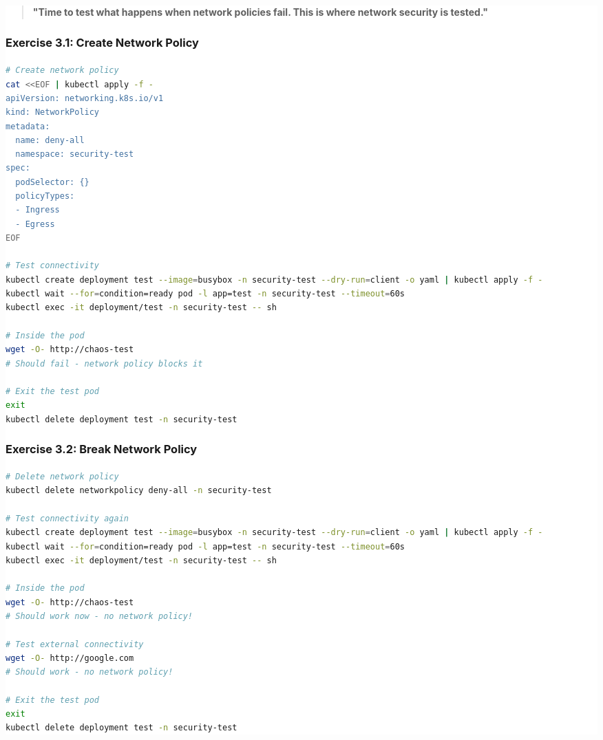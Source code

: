 > **"Time to test what happens when network policies fail. This is where network security is tested."**

### Exercise 3.1: Create Network Policy

```bash
# Create network policy
cat <<EOF | kubectl apply -f -
apiVersion: networking.k8s.io/v1
kind: NetworkPolicy
metadata:
  name: deny-all
  namespace: security-test
spec:
  podSelector: {}
  policyTypes:
  - Ingress
  - Egress
EOF

# Test connectivity
kubectl create deployment test --image=busybox -n security-test --dry-run=client -o yaml | kubectl apply -f -
kubectl wait --for=condition=ready pod -l app=test -n security-test --timeout=60s
kubectl exec -it deployment/test -n security-test -- sh

# Inside the pod
wget -O- http://chaos-test
# Should fail - network policy blocks it

# Exit the test pod
exit
kubectl delete deployment test -n security-test
```

### Exercise 3.2: Break Network Policy

```bash
# Delete network policy
kubectl delete networkpolicy deny-all -n security-test

# Test connectivity again
kubectl create deployment test --image=busybox -n security-test --dry-run=client -o yaml | kubectl apply -f -
kubectl wait --for=condition=ready pod -l app=test -n security-test --timeout=60s
kubectl exec -it deployment/test -n security-test -- sh

# Inside the pod
wget -O- http://chaos-test
# Should work now - no network policy!

# Test external connectivity
wget -O- http://google.com
# Should work - no network policy!

# Exit the test pod
exit
kubectl delete deployment test -n security-test
```
